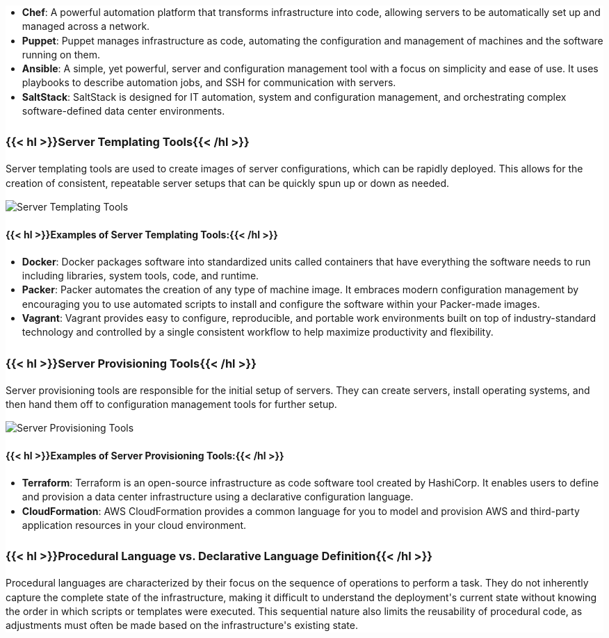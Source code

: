 - **Chef**: A powerful automation platform that transforms infrastructure into code, allowing servers to be automatically set up and managed across a network.
- **Puppet**: Puppet manages infrastructure as code, automating the configuration and management of machines and the software running on them.
- **Ansible**: A simple, yet powerful, server and configuration management tool with a focus on simplicity and ease of use. It uses playbooks to describe automation jobs, and SSH for communication with servers.
- **SaltStack**: SaltStack is designed for IT automation, system and configuration management, and orchestrating complex software-defined data center environments.

### {{< hl >}}<b>Server Templating Tools</b>{{< /hl >}}<br>

Server templating tools are used to create images of server configurations, which can be rapidly deployed. This allows for the creation of consistent, repeatable server setups that can be quickly spun up or down as needed.

![Server Templating Tools](server-templating.jpg "Server Templating Tools")

#### {{< hl >}}<b>Examples of Server Templating Tools:</b>{{< /hl >}}<br>

- **Docker**: Docker packages software into standardized units called containers that have everything the software needs to run including libraries, system tools, code, and runtime.
- **Packer**: Packer automates the creation of any type of machine image. It embraces modern configuration management by encouraging you to use automated scripts to install and configure the software within your Packer-made images.
- **Vagrant**: Vagrant provides easy to configure, reproducible, and portable work environments built on top of industry-standard technology and controlled by a single consistent workflow to help maximize productivity and flexibility.

### {{< hl >}}<b>Server Provisioning Tools</b>{{< /hl >}}<br>

Server provisioning tools are responsible for the initial setup of servers. They can create servers, install operating systems, and then hand them off to configuration management tools for further setup.

![Server Provisioning Tools](server-provisioning-tools.jpg "Server Provisioning Tools")

#### {{< hl >}}<b>Examples of Server Provisioning Tools:</b>{{< /hl >}}<br>

- **Terraform**: Terraform is an open-source infrastructure as code software tool created by HashiCorp. It enables users to define and provision a data center infrastructure using a declarative configuration language.
- **CloudFormation**: AWS CloudFormation provides a common language for you to model and provision AWS and third-party application resources in your cloud environment.

### {{< hl >}}<b>Procedural Language vs. Declarative Language Definition</b>{{< /hl >}}<br>

Procedural languages are characterized by their focus on the sequence of operations to perform a task. They do not inherently capture the complete state of the infrastructure, making it difficult to understand the deployment's current state without knowing the order in which scripts or templates were executed. This sequential nature also limits the reusability of procedural code, as adjustments must often be made based on the infrastructure's existing state.
